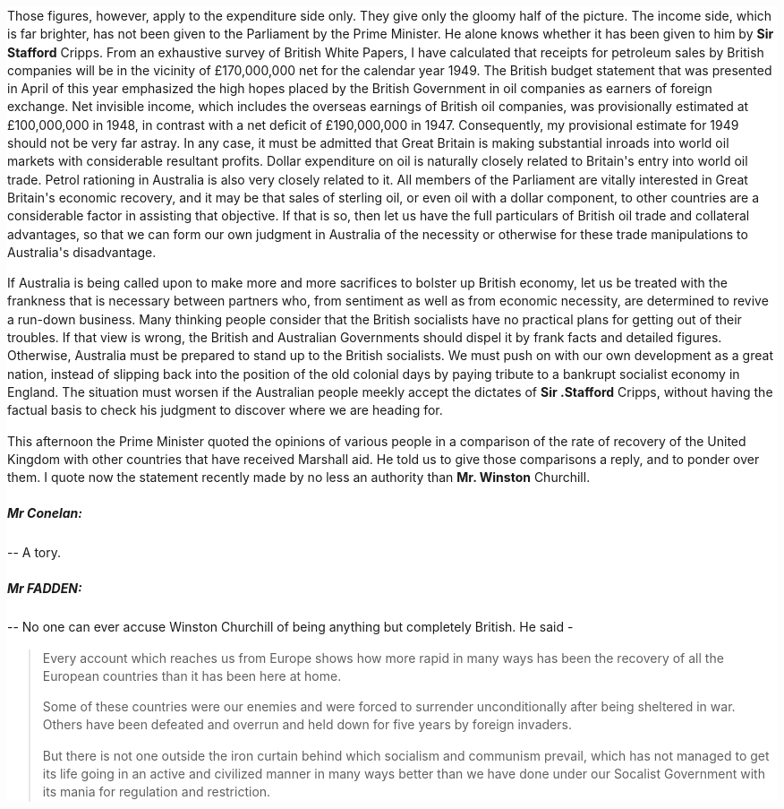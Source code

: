 Those figures, however, apply to the expenditure side only. They give only the gloomy half of the picture. The income side, which is far brighter, has not been given to the Parliament by the Prime Minister. He alone knows whether it has been given to him by  **Sir Stafford**  Cripps. From an exhaustive survey of British White Papers, I have calculated that receipts for petroleum sales by British companies will be in the vicinity of £170,000,000 net for the calendar year 1949. The British budget statement that was presented in April of this year emphasized the high hopes placed by the British Government in oil companies as earners of foreign exchange. Net invisible income, which includes the overseas earnings of British oil companies, was provisionally estimated at £100,000,000 in 1948, in contrast with a net deficit of £190,000,000 in 1947. Consequently, my provisional estimate for 1949 should not be very far astray. In any case, it must be admitted that Great Britain is making substantial inroads into world oil markets with considerable resultant profits. Dollar expenditure on oil is naturally closely related to Britain's entry into world oil trade. Petrol rationing in Australia is also very closely related to it. All members of the Parliament are vitally interested in Great Britain's economic recovery, and it may be that sales of sterling oil, or even oil with a dollar component, to other countries are a considerable factor in assisting that objective. If that is so, then let us have the full particulars of British oil trade and collateral advantages, so that we can form our own judgment in Australia of the necessity or otherwise for these trade manipulations to Australia's disadvantage. 

If Australia is being called upon to make more and more sacrifices to bolster up British economy, let us be treated with the frankness that is necessary between partners who, from sentiment as well as from economic necessity, are determined to revive a run-down business. Many thinking people consider that the British socialists have no practical plans for getting out of their troubles. If that view is wrong, the British and Australian Governments should dispel it by frank facts and detailed figures. Otherwise, Australia must be prepared to stand up to the British socialists. We must push on with our own development as a great nation, instead of slipping back into the position of the old colonial days by paying tribute to a bankrupt socialist economy in England. The situation must worsen if the Australian people meekly accept the dictates of  **Sir .Stafford**  Cripps, without having the factual basis to check his judgment to discover where we are heading for. 

This afternoon the Prime Minister quoted the opinions of various people in a comparison of the rate of recovery of the United Kingdom with other countries that have received Marshall aid. He told us to give those comparisons a reply, and to ponder over them. I quote now the statement recently made by no less an authority than  **Mr. Winston**  Churchill. 

##### Mr Conelan:

-- A tory. 

##### Mr FADDEN:

-- No one can ever accuse Winston Churchill of being anything but completely British. He said - 

  >Every account which reaches us from Europe shows how more rapid in many ways has been the recovery of all the European countries than it has been here at home. 
  >
  >Some of these countries were our enemies and were forced to surrender unconditionally after being sheltered in war. Others have been defeated and overrun and held down for five years by foreign invaders. 
  >
  >But there is not one outside the iron curtain behind which socialism and communism prevail, which has not managed to get its life going in an active and civilized manner in many ways better than we have done under our  Socalist  Government with its mania for regulation and restriction. 
